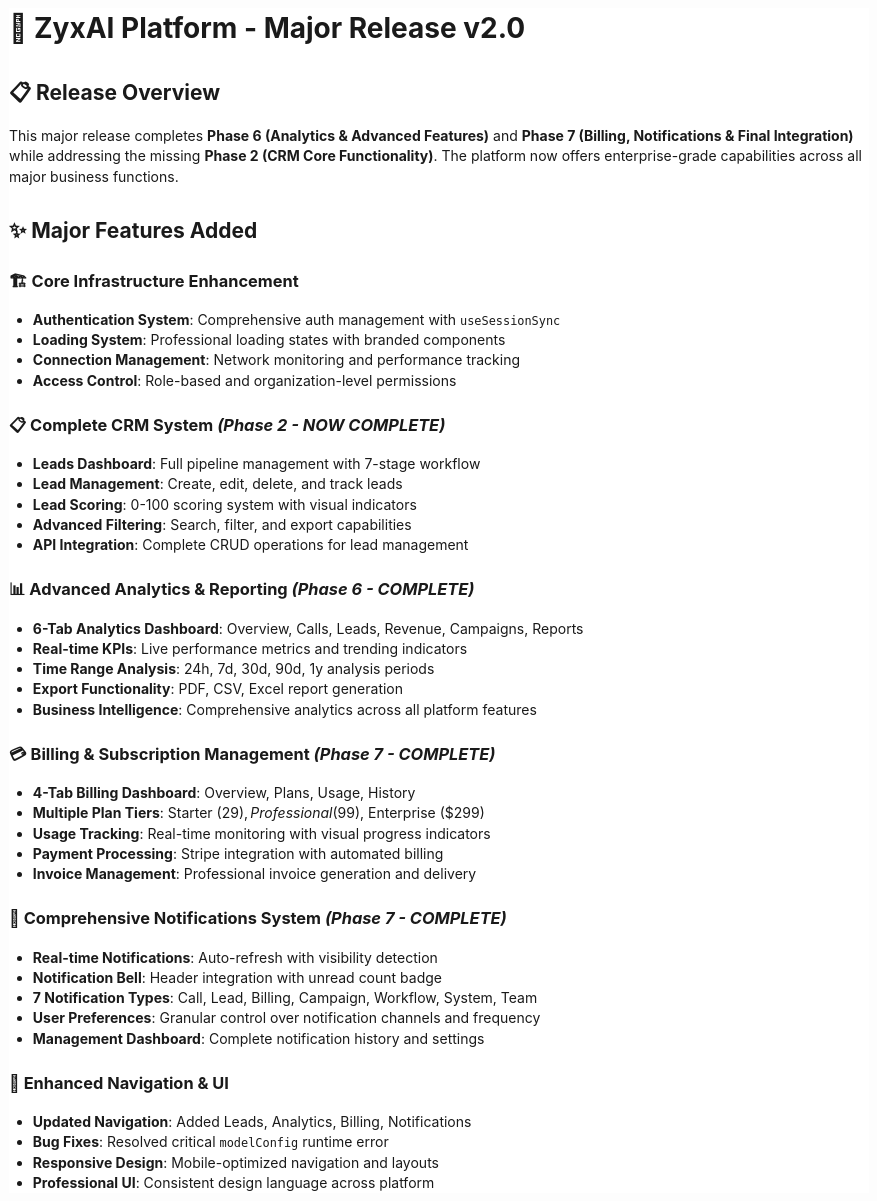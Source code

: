 # 🚀 ZyxAI Platform - Major Release v2.0

## 📋 **Release Overview**
This major release completes **Phase 6 (Analytics & Advanced Features)** and **Phase 7 (Billing, Notifications & Final Integration)** while addressing the missing **Phase 2 (CRM Core Functionality)**. The platform now offers enterprise-grade capabilities across all major business functions.

## ✨ **Major Features Added**

### 🏗️ **Core Infrastructure Enhancement**
- **Authentication System**: Comprehensive auth management with `useSessionSync`
- **Loading System**: Professional loading states with branded components
- **Connection Management**: Network monitoring and performance tracking
- **Access Control**: Role-based and organization-level permissions

### 📋 **Complete CRM System** *(Phase 2 - NOW COMPLETE)*
- **Leads Dashboard**: Full pipeline management with 7-stage workflow
- **Lead Management**: Create, edit, delete, and track leads
- **Lead Scoring**: 0-100 scoring system with visual indicators
- **Advanced Filtering**: Search, filter, and export capabilities
- **API Integration**: Complete CRUD operations for lead management

### 📊 **Advanced Analytics & Reporting** *(Phase 6 - COMPLETE)*
- **6-Tab Analytics Dashboard**: Overview, Calls, Leads, Revenue, Campaigns, Reports
- **Real-time KPIs**: Live performance metrics and trending indicators
- **Time Range Analysis**: 24h, 7d, 30d, 90d, 1y analysis periods
- **Export Functionality**: PDF, CSV, Excel report generation
- **Business Intelligence**: Comprehensive analytics across all platform features

### 💳 **Billing & Subscription Management** *(Phase 7 - COMPLETE)*
- **4-Tab Billing Dashboard**: Overview, Plans, Usage, History
- **Multiple Plan Tiers**: Starter ($29), Professional ($99), Enterprise ($299)
- **Usage Tracking**: Real-time monitoring with visual progress indicators
- **Payment Processing**: Stripe integration with automated billing
- **Invoice Management**: Professional invoice generation and delivery

### 🔔 **Comprehensive Notifications System** *(Phase 7 - COMPLETE)*
- **Real-time Notifications**: Auto-refresh with visibility detection
- **Notification Bell**: Header integration with unread count badge
- **7 Notification Types**: Call, Lead, Billing, Campaign, Workflow, System, Team
- **User Preferences**: Granular control over notification channels and frequency
- **Management Dashboard**: Complete notification history and settings

### 🧭 **Enhanced Navigation & UI**
- **Updated Navigation**: Added Leads, Analytics, Billing, Notifications
- **Bug Fixes**: Resolved critical `modelConfig` runtime error
- **Responsive Design**: Mobile-optimized navigation and layouts
- **Professional UI**: Consistent design language across platform
